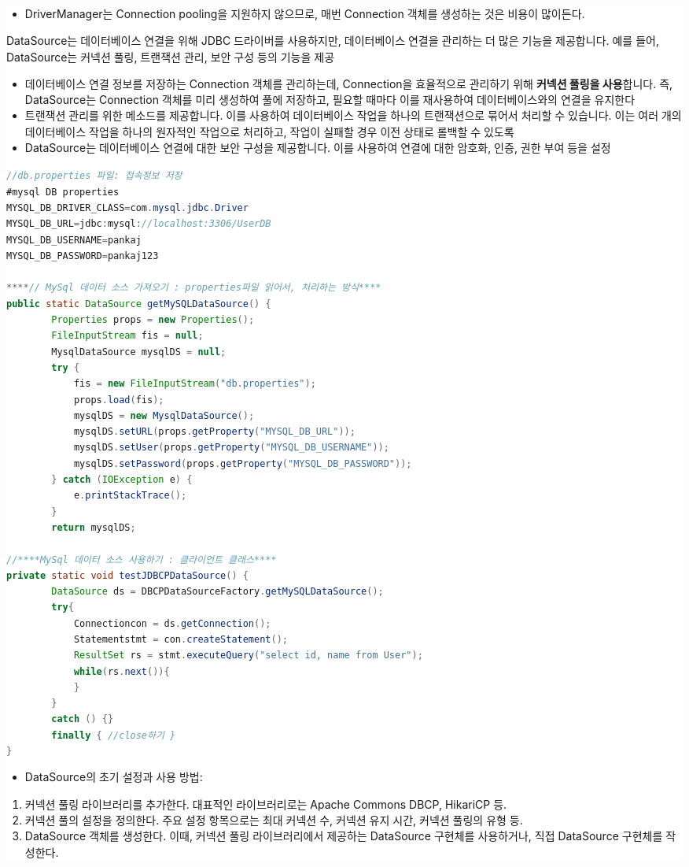 - DriverManager는 Connection pooling을 지원하지 않으므로, 매번 Connection 객체를 생성하는 것은 비용이 많이든다.

DataSource는 데이터베이스 연결을 위해 JDBC 드라이버를 사용하지만, 데이터베이스 연결을 관리하는 더 많은 기능을 제공합니다. 예를 들어, DataSource는 커넥션 풀링, 트랜잭션 관리, 보안 구성 등의 기능을 제공

- 데이터베이스 연결 정보를 저장하는 Connection 객체를 관리하는데, Connection을 효율적으로 관리하기 위해 **커넥션 풀링을 사용**합니다. 즉, DataSource는 Connection 객체를 미리 생성하여 풀에 저장하고, 필요할 때마다 이를 재사용하여 데이터베이스와의 연결을 유지한다
- 트랜잭션 관리를 위한 메소드를 제공합니다. 이를 사용하여 데이터베이스 작업을 하나의 트랜잭션으로 묶어서 처리할 수 있습니다. 이는 여러 개의 데이터베이스 작업을 하나의 원자적인 작업으로 처리하고, 작업이 실패할 경우 이전 상태로 롤백할 수 있도록
- DataSource는 데이터베이스 연결에 대한 보안 구성을 제공합니다. 이를 사용하여 연결에 대한 암호화, 인증, 권한 부여 등을 설정

```java
//db.properties 파일: 접속정보 저장
#mysql DB properties
MYSQL_DB_DRIVER_CLASS=com.mysql.jdbc.Driver
MYSQL_DB_URL=jdbc:mysql://localhost:3306/UserDB
MYSQL_DB_USERNAME=pankaj
MYSQL_DB_PASSWORD=pankaj123

****// MySql 데이터 소스 가져오기 : properties파일 읽어서, 처리하는 방식****
public static DataSource getMySQLDataSource() {
        Properties props = new Properties();
        FileInputStream fis = null;
        MysqlDataSource mysqlDS = null;
        try {
            fis = new FileInputStream("db.properties");
            props.load(fis);
            mysqlDS = new MysqlDataSource();
            mysqlDS.setURL(props.getProperty("MYSQL_DB_URL"));
            mysqlDS.setUser(props.getProperty("MYSQL_DB_USERNAME"));
            mysqlDS.setPassword(props.getProperty("MYSQL_DB_PASSWORD"));
        } catch (IOException e) {
            e.printStackTrace();
        }
        return mysqlDS;

//****MySql 데이터 소스 사용하기 : 클라이언트 클래스****
private static void testJDBCPDataSource() {
		DataSource ds = DBCPDataSourceFactory.getMySQLDataSource();
		try{
			Connectioncon = ds.getConnection();
			Statementstmt = con.createStatement();
			ResultSet rs = stmt.executeQuery("select id, name from User");
			while(rs.next()){
			}
		} 
		catch () {}
		finally { //close하기 }
}
```

* DataSource의 초기 설정과 사용 방법:

1. 커넥션 풀링 라이브러리를 추가한다. 대표적인 라이브러리로는 Apache Commons DBCP, HikariCP 등.
2. 커넥션 풀의 설정을 정의한다. 주요 설정 항목으로는 최대 커넥션 수, 커넥션 유지 시간, 커넥션 풀링의 유형 등.
3. DataSource 객체를 생성한다. 이때, 커넥션 풀링 라이브러리에서 제공하는 DataSource 구현체를 사용하거나, 직접 DataSource 구현체를 작성한다.
    